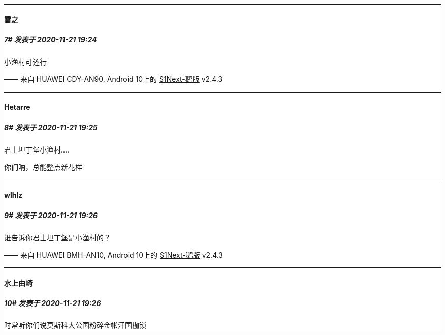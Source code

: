 





*****

####  雷之  
##### 7#       发表于 2020-11-21 19:24




小渔村可还行

—— 来自 HUAWEI CDY-AN90, Android 10上的 [S1Next-鹅版](https://github.com/ykrank/S1-Next/releases) v2.4.3







*****

####  Hetarre  
##### 8#       发表于 2020-11-21 19:25




君士坦丁堡小渔村....

你们呐，总能整点新花样







*****

####  wlhlz  
##### 9#       发表于 2020-11-21 19:26




谁告诉你君士坦丁堡是小渔村的？

—— 来自 HUAWEI BMH-AN10, Android 10上的 [S1Next-鹅版](https://github.com/ykrank/S1-Next/releases) v2.4.3







*****

####  水上由崎  
##### 10#       发表于 2020-11-21 19:26




时常听你们说莫斯科大公国粉碎金帐汗国枷锁
